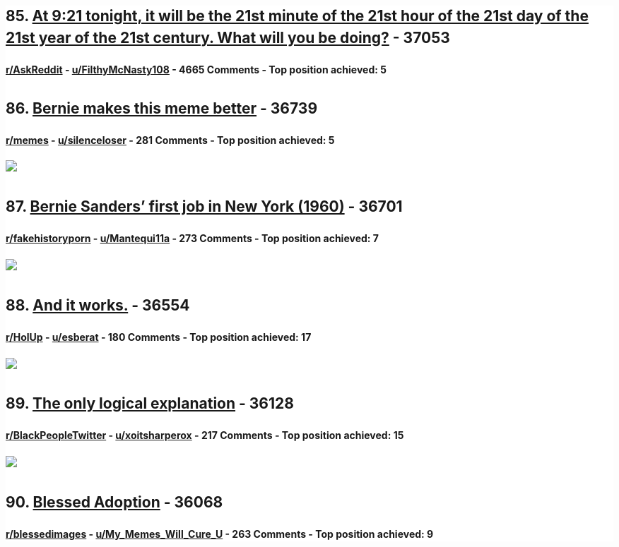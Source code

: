 ## 85. [At 9:21 tonight, it will be the 21st minute of the 21st hour of the 21st day of the 21st year of the 21st century. What will you be doing?](http://reddit.com/r/AskReddit/comments/l2d1la/at_921_tonight_it_will_be_the_21st_minute_of_the/) - 37053
#### [r/AskReddit](http://reddit.com/r/AskReddit) - [u/FilthyMcNasty108](http://reddit.com/u/FilthyMcNasty108) - 4665 Comments - Top position achieved: 5

## 86. [Bernie makes this meme better](http://reddit.com/r/memes/comments/l1wcbb/bernie_makes_this_meme_better/) - 36739
#### [r/memes](http://reddit.com/r/memes) - [u/silenceloser](http://reddit.com/u/silenceloser) - 281 Comments - Top position achieved: 5

<a href="https://i.redd.it/06ncq0r93oc61.jpg"><img src="https://b.thumbs.redditmedia.com/P0HP52t0MAyDze4ngHQ6jQ3NTuHlbTHqSWcsSfphWTI.jpg"></img></a>

## 87. [Bernie Sanders’ first job in New York (1960)](http://reddit.com/r/fakehistoryporn/comments/l1zvid/bernie_sanders_first_job_in_new_york_1960/) - 36701
#### [r/fakehistoryporn](http://reddit.com/r/fakehistoryporn) - [u/Mantequi11a](http://reddit.com/u/Mantequi11a) - 273 Comments - Top position achieved: 7

<a href="https://i.redd.it/5i6uift68pc61.jpg"><img src="https://b.thumbs.redditmedia.com/1a5QjKiaVWeZMQn59ljkObiAyDsSATzoeawoLo_b6Bs.jpg"></img></a>

## 88. [And it works.](http://reddit.com/r/HolUp/comments/l2an9x/and_it_works/) - 36554
#### [r/HolUp](http://reddit.com/r/HolUp) - [u/esberat](http://reddit.com/u/esberat) - 180 Comments - Top position achieved: 17

<a href="https://i.redd.it/ic81w0lksrc61.jpg"><img src="https://b.thumbs.redditmedia.com/KnfLGMkVRYY-1isiiny_hATz-ph_YCgVyNNmDDBQ-ok.jpg"></img></a>

## 89. [The only logical explanation](http://reddit.com/r/BlackPeopleTwitter/comments/l24mkh/the_only_logical_explanation/) - 36128
#### [r/BlackPeopleTwitter](http://reddit.com/r/BlackPeopleTwitter) - [u/xoitsharperox](http://reddit.com/u/xoitsharperox) - 217 Comments - Top position achieved: 15

<a href="https://i.redd.it/qxu52ci6dqc61.jpg"><img src="https://a.thumbs.redditmedia.com/mwsHS3dSwYUznWUwci39hTzsV_-HTfT1zAABj5k_rb0.jpg"></img></a>

## 90. [Blessed Adoption](http://reddit.com/r/blessedimages/comments/l1psd2/blessed_adoption/) - 36068
#### [r/blessedimages](http://reddit.com/r/blessedimages) - [u/My_Memes_Will_Cure_U](http://reddit.com/u/My_Memes_Will_Cure_U) - 263 Comments - Top position achieved: 9
